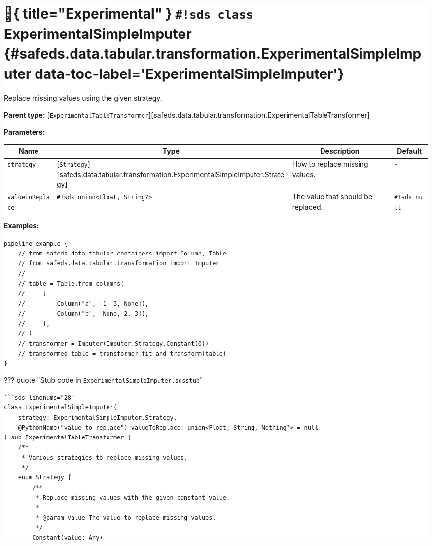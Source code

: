 # :test_tube:{ title="Experimental" } `#!sds class` ExperimentalSimpleImputer {#safeds.data.tabular.transformation.ExperimentalSimpleImputer data-toc-label='ExperimentalSimpleImputer'}

Replace missing values using the given strategy.

**Parent type:** [`ExperimentalTableTransformer`][safeds.data.tabular.transformation.ExperimentalTableTransformer]

**Parameters:**

| Name | Type | Description | Default |
|------|------|-------------|---------|
| `strategy` | [`Strategy`][safeds.data.tabular.transformation.ExperimentalSimpleImputer.Strategy] | How to replace missing values. | - |
| `valueToReplace` | `#!sds union<Float, String?>` | The value that should be replaced. | `#!sds null` |

**Examples:**

```sds
pipeline example {
    // from safeds.data.tabular.containers import Column, Table
    // from safeds.data.tabular.transformation import Imputer
    //
    // table = Table.from_columns(
    //     [
    //         Column("a", [1, 3, None]),
    //         Column("b", [None, 2, 3]),
    //     ],
    // )
    // transformer = Imputer(Imputer.Strategy.Constant(0))
    // transformed_table = transformer.fit_and_transform(table)
}
```

??? quote "Stub code in `ExperimentalSimpleImputer.sdsstub`"

    ```sds linenums="28"
    class ExperimentalSimpleImputer(
        strategy: ExperimentalSimpleImputer.Strategy,
        @PythonName("value_to_replace") valueToReplace: union<Float, String, Nothing?> = null
    ) sub ExperimentalTableTransformer {
        /**
         * Various strategies to replace missing values.
         */
        enum Strategy {
            /**
             * Replace missing values with the given constant value.
             *
             * @param value The value to replace missing values.
             */
            Constant(value: Any)
